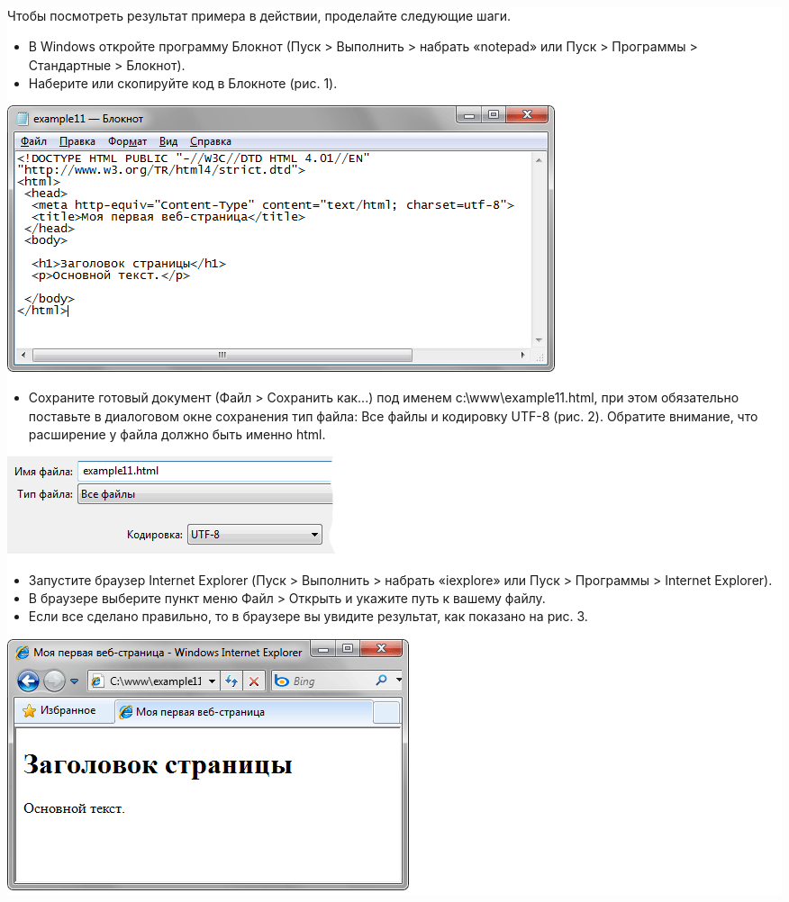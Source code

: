 Чтобы посмотреть результат примера в действии, проделайте следующие шаги.

* В Windows откройте программу Блокнот (Пуск > Выполнить > набрать «notepad» или Пуск > Программы > Стандартные > Блокнот).
* Наберите или скопируйте код в Блокноте (рис. 1).

![Рис. 1. Вид HTML-кода в программе Блокнот](.gitbook/assets/47af36dce769f041c0a1b673c2c6e691.png)

* Сохраните готовый документ (Файл > Сохранить как...) под именем c:\www\example11.html, при этом обязательно поставьте в диалоговом окне сохранения тип файла: Все файлы и кодировку UTF-8 (рис. 2). Обратите внимание, что расширение у файла должно быть именно html.

![Рис. 2. Параметры сохранения файла в Блокноте](.gitbook/assets/301d3ebc4f3c26c246ff8b793c6ac1b5.png)

* Запустите браузер Internet Explorer (Пуск > Выполнить > набрать «iexplore» или Пуск > Программы > Internet Explorer).
* В браузере выберите пункт меню Файл > Открыть и укажите путь к вашему файлу.
* Если все сделано правильно, то в браузере вы увидите результат, как показано на рис. 3.

![Рис. 3. Вид веб-страницы в окне браузера](.gitbook/assets/375c3f54f2be9625b391c266e9f302bd.png)
